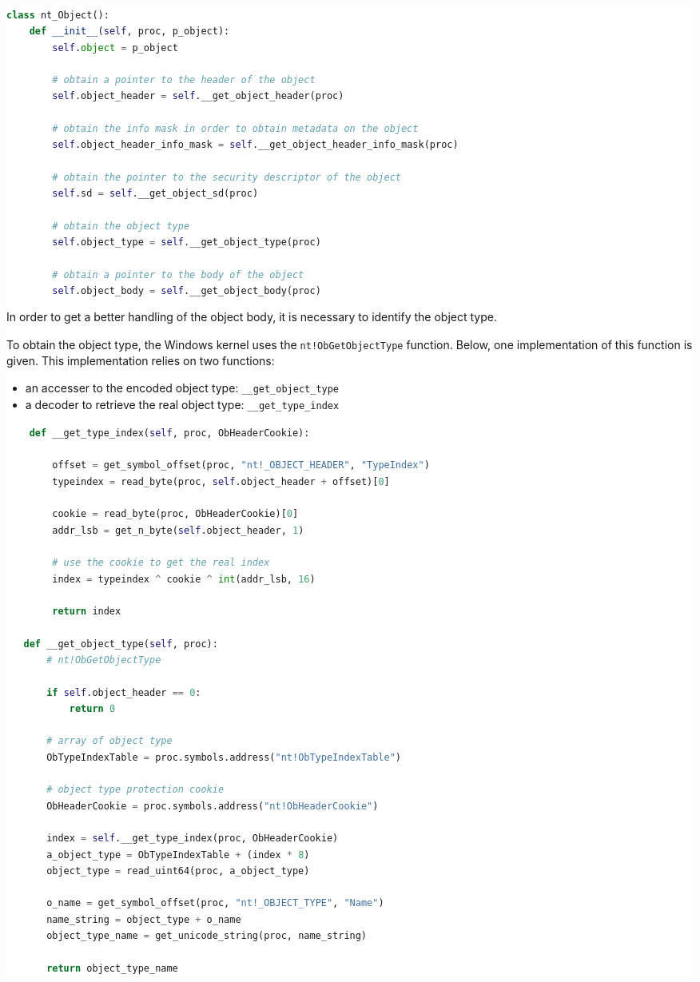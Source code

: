 ```python
class nt_Object():
    def __init__(self, proc, p_object):
        self.object = p_object

        # obtain a pointer to the header of the object
        self.object_header = self.__get_object_header(proc)

        # obtain the info mask in order to obtain metadata on the object
        self.object_header_info_mask = self.__get_object_header_info_mask(proc)

        # obtain the pointer to the security descriptor of the object
        self.sd = self.__get_object_sd(proc)

        # obtain the object type
        self.object_type = self.__get_object_type(proc)

        # obtain a pointer to the body of the object
        self.object_body = self.__get_object_body(proc)
```

In order to get a better handling of the object body, it is necessary to identify the object type.

To obtain the object type, the Windows kernel uses the `nt!ObGetObjectType` function. Below, one implementation of this function is given.
This implementation relies on two functions:

* an accesser to the encoded object type: `__get_object_type`
* a decoder to retrieve the real object type: `__get_type_index`

```python
    def __get_type_index(self, proc, ObHeaderCookie):

        offset = get_symbol_offset(proc, "nt!_OBJECT_HEADER", "TypeIndex")
        typeindex = read_byte(proc, self.object_header + offset)[0]

        cookie = read_byte(proc, ObHeaderCookie)[0]
        addr_lsb = get_n_byte(self.object_header, 1)

        # use the cookie to get the real index
        index = typeindex ^ cookie ^ int(addr_lsb, 16)

        return index

   def __get_object_type(self, proc):
       # nt!ObGetObjectType

       if self.object_header == 0:
           return 0

       # array of object type
       ObTypeIndexTable = proc.symbols.address("nt!ObTypeIndexTable")

       # object type protection cookie
       ObHeaderCookie = proc.symbols.address("nt!ObHeaderCookie")

       index = self.__get_type_index(proc, ObHeaderCookie)
       a_object_type = ObTypeIndexTable + (index * 8)
       object_type = read_uint64(proc, a_object_type)

       o_name = get_symbol_offset(proc, "nt!_OBJECT_TYPE", "Name")
       name_string = object_type + o_name
       object_type_name = get_unicode_string(proc, name_string)

       return object_type_name
```
